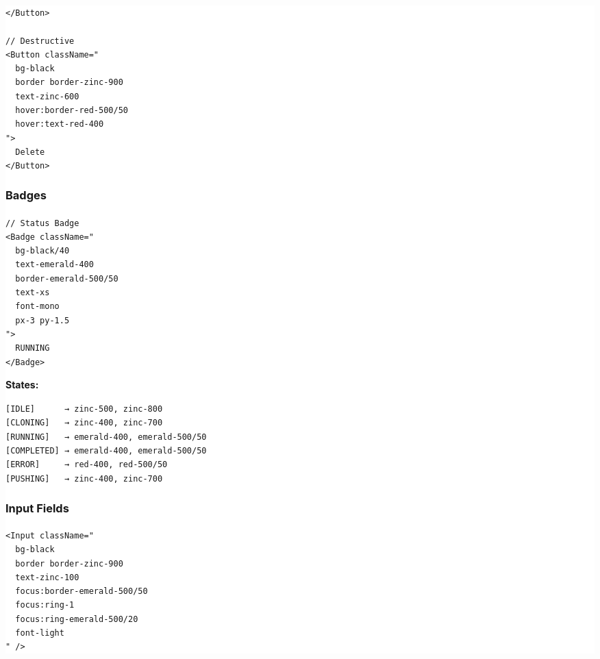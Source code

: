 ```tsx
</Button>

// Destructive
<Button className="
  bg-black 
  border border-zinc-900 
  text-zinc-600 
  hover:border-red-500/50 
  hover:text-red-400
">
  Delete
</Button>
```

### Badges

```tsx
// Status Badge
<Badge className="
  bg-black/40 
  text-emerald-400 
  border-emerald-500/50 
  text-xs 
  font-mono
  px-3 py-1.5
">
  RUNNING
</Badge>
```

**States:**
```
[IDLE]      → zinc-500, zinc-800
[CLONING]   → zinc-400, zinc-700
[RUNNING]   → emerald-400, emerald-500/50
[COMPLETED] → emerald-400, emerald-500/50
[ERROR]     → red-400, red-500/50
[PUSHING]   → zinc-400, zinc-700
```

### Input Fields

```tsx
<Input className="
  bg-black 
  border border-zinc-900 
  text-zinc-100 
  focus:border-emerald-500/50 
  focus:ring-1 
  focus:ring-emerald-500/20
  font-light
" />
```
